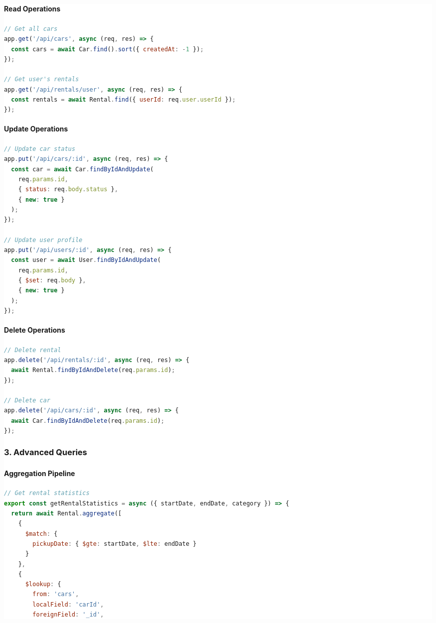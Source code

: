#### Read Operations
```javascript
// Get all cars
app.get('/api/cars', async (req, res) => {
  const cars = await Car.find().sort({ createdAt: -1 });
});

// Get user's rentals
app.get('/api/rentals/user', async (req, res) => {
  const rentals = await Rental.find({ userId: req.user.userId });
});
```

#### Update Operations
```javascript
// Update car status
app.put('/api/cars/:id', async (req, res) => {
  const car = await Car.findByIdAndUpdate(
    req.params.id,
    { status: req.body.status },
    { new: true }
  );
});

// Update user profile
app.put('/api/users/:id', async (req, res) => {
  const user = await User.findByIdAndUpdate(
    req.params.id,
    { $set: req.body },
    { new: true }
  );
});
```

#### Delete Operations
```javascript
// Delete rental
app.delete('/api/rentals/:id', async (req, res) => {
  await Rental.findByIdAndDelete(req.params.id);
});

// Delete car
app.delete('/api/cars/:id', async (req, res) => {
  await Car.findByIdAndDelete(req.params.id);
});
```

### 3. Advanced Queries

#### Aggregation Pipeline
```javascript
// Get rental statistics
export const getRentalStatistics = async ({ startDate, endDate, category }) => {
  return await Rental.aggregate([
    {
      $match: {
        pickupDate: { $gte: startDate, $lte: endDate }
      }
    },
    {
      $lookup: {
        from: 'cars',
        localField: 'carId',
        foreignField: '_id',
```